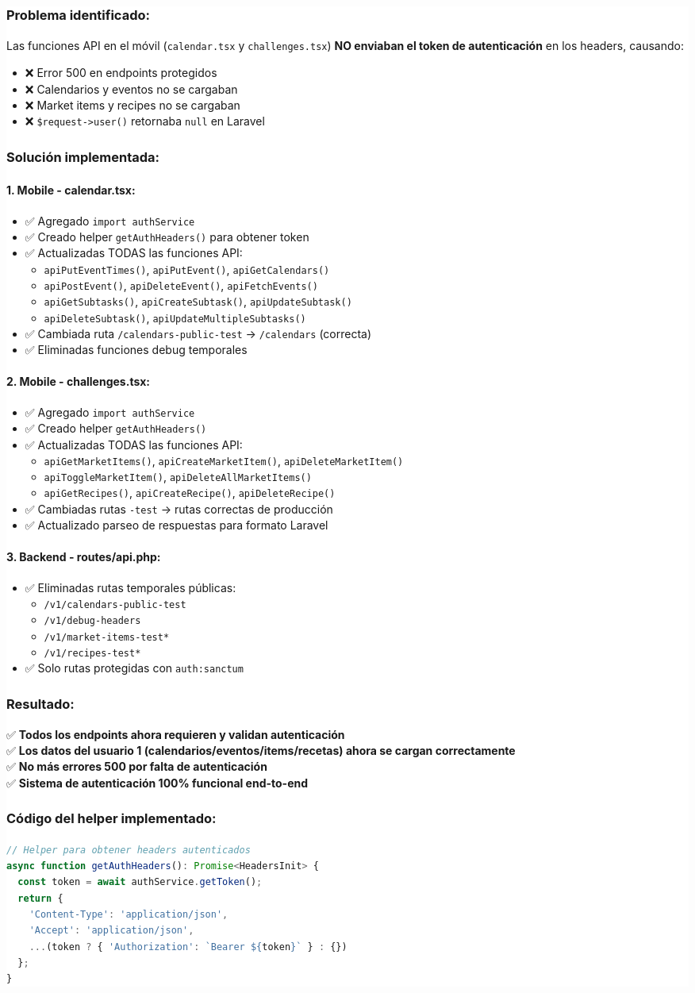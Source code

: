 ### Problema identificado:
Las funciones API en el móvil (`calendar.tsx` y `challenges.tsx`) **NO enviaban el token de autenticación** en los headers, causando:
- ❌ Error 500 en endpoints protegidos
- ❌ Calendarios y eventos no se cargaban
- ❌ Market items y recipes no se cargaban
- ❌ `$request->user()` retornaba `null` en Laravel

### Solución implementada:

#### 1. **Mobile - calendar.tsx:**
- ✅ Agregado `import authService` 
- ✅ Creado helper `getAuthHeaders()` para obtener token
- ✅ Actualizadas TODAS las funciones API:
  - `apiPutEventTimes()`, `apiPutEvent()`, `apiGetCalendars()`
  - `apiPostEvent()`, `apiDeleteEvent()`, `apiFetchEvents()`
  - `apiGetSubtasks()`, `apiCreateSubtask()`, `apiUpdateSubtask()`
  - `apiDeleteSubtask()`, `apiUpdateMultipleSubtasks()`
- ✅ Cambiada ruta `/calendars-public-test` → `/calendars` (correcta)
- ✅ Eliminadas funciones debug temporales

#### 2. **Mobile - challenges.tsx:**
- ✅ Agregado `import authService`
- ✅ Creado helper `getAuthHeaders()`
- ✅ Actualizadas TODAS las funciones API:
  - `apiGetMarketItems()`, `apiCreateMarketItem()`, `apiDeleteMarketItem()`
  - `apiToggleMarketItem()`, `apiDeleteAllMarketItems()`
  - `apiGetRecipes()`, `apiCreateRecipe()`, `apiDeleteRecipe()`
- ✅ Cambiadas rutas `-test` → rutas correctas de producción
- ✅ Actualizado parseo de respuestas para formato Laravel

#### 3. **Backend - routes/api.php:**
- ✅ Eliminadas rutas temporales públicas:
  - `/v1/calendars-public-test`
  - `/v1/debug-headers`
  - `/v1/market-items-test*`
  - `/v1/recipes-test*`
- ✅ Solo rutas protegidas con `auth:sanctum`

### Resultado:
✅ **Todos los endpoints ahora requieren y validan autenticación**  
✅ **Los datos del usuario 1 (calendarios/eventos/items/recetas) ahora se cargan correctamente**  
✅ **No más errores 500 por falta de autenticación**  
✅ **Sistema de autenticación 100% funcional end-to-end**

### Código del helper implementado:
```typescript
// Helper para obtener headers autenticados
async function getAuthHeaders(): Promise<HeadersInit> {
  const token = await authService.getToken();
  return {
    'Content-Type': 'application/json',
    'Accept': 'application/json',
    ...(token ? { 'Authorization': `Bearer ${token}` } : {})
  };
}
```
